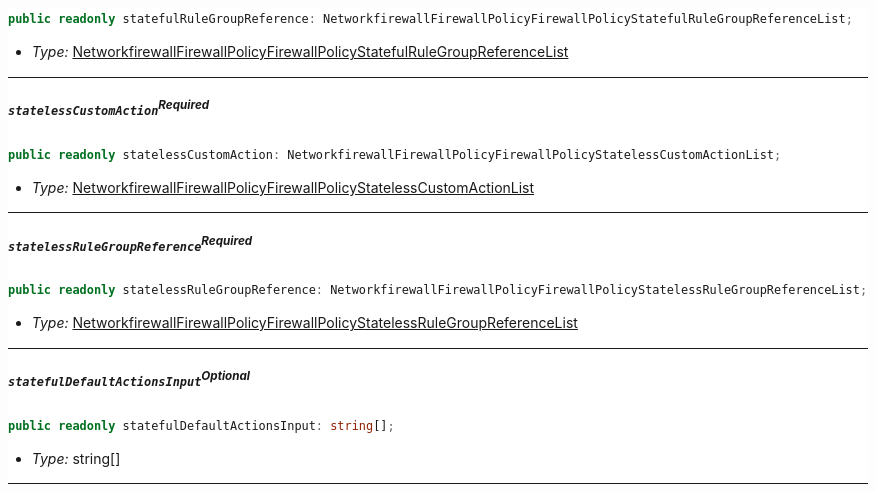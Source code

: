 ```typescript
public readonly statefulRuleGroupReference: NetworkfirewallFirewallPolicyFirewallPolicyStatefulRuleGroupReferenceList;
```

- *Type:* <a href="#@cdktf/aws-cdk.networkfirewallFirewallPolicy.NetworkfirewallFirewallPolicyFirewallPolicyStatefulRuleGroupReferenceList">NetworkfirewallFirewallPolicyFirewallPolicyStatefulRuleGroupReferenceList</a>

---

##### `statelessCustomAction`<sup>Required</sup> <a name="statelessCustomAction" id="@cdktf/aws-cdk.networkfirewallFirewallPolicy.NetworkfirewallFirewallPolicyFirewallPolicyOutputReference.property.statelessCustomAction"></a>

```typescript
public readonly statelessCustomAction: NetworkfirewallFirewallPolicyFirewallPolicyStatelessCustomActionList;
```

- *Type:* <a href="#@cdktf/aws-cdk.networkfirewallFirewallPolicy.NetworkfirewallFirewallPolicyFirewallPolicyStatelessCustomActionList">NetworkfirewallFirewallPolicyFirewallPolicyStatelessCustomActionList</a>

---

##### `statelessRuleGroupReference`<sup>Required</sup> <a name="statelessRuleGroupReference" id="@cdktf/aws-cdk.networkfirewallFirewallPolicy.NetworkfirewallFirewallPolicyFirewallPolicyOutputReference.property.statelessRuleGroupReference"></a>

```typescript
public readonly statelessRuleGroupReference: NetworkfirewallFirewallPolicyFirewallPolicyStatelessRuleGroupReferenceList;
```

- *Type:* <a href="#@cdktf/aws-cdk.networkfirewallFirewallPolicy.NetworkfirewallFirewallPolicyFirewallPolicyStatelessRuleGroupReferenceList">NetworkfirewallFirewallPolicyFirewallPolicyStatelessRuleGroupReferenceList</a>

---

##### `statefulDefaultActionsInput`<sup>Optional</sup> <a name="statefulDefaultActionsInput" id="@cdktf/aws-cdk.networkfirewallFirewallPolicy.NetworkfirewallFirewallPolicyFirewallPolicyOutputReference.property.statefulDefaultActionsInput"></a>

```typescript
public readonly statefulDefaultActionsInput: string[];
```

- *Type:* string[]

---

